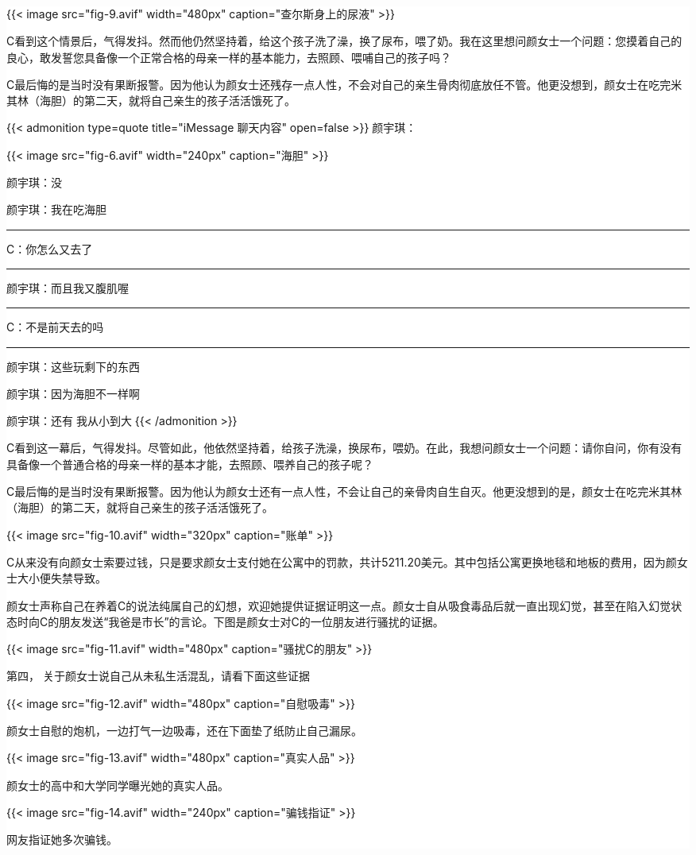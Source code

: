 {{&lt; image src=&#34;fig-9.avif&#34; width=&#34;480px&#34; caption=&#34;查尔斯身上的尿液&#34; &gt;}}

C看到这个情景后，气得发抖。然而他仍然坚持着，给这个孩子洗了澡，换了尿布，喂了奶。我在这里想问颜女士一个问题：您摸着自己的良心，敢发誓您具备像一个正常合格的母亲一样的基本能力，去照顾、喂哺自己的孩子吗？

C最后悔的是当时没有果断报警。因为他认为颜女士还残存一点人性，不会对自己的亲生骨肉彻底放任不管。他更没想到，颜女士在吃完米其林（海胆）的第二天，就将自己亲生的孩子活活饿死了。

{{&lt; admonition type=quote title=&#34;iMessage 聊天内容&#34; open=false &gt;}}
颜宇琪：

{{&lt; image src=&#34;fig-6.avif&#34; width=&#34;240px&#34; caption=&#34;海胆&#34; &gt;}}

颜宇琪：没

颜宇琪：我在吃海胆

***

C：你怎么又去了

***

颜宇琪：而且我又腹肌喔

***

C：不是前天去的吗

***

颜宇琪：这些玩剩下的东西

颜宇琪：因为海胆不一样啊

颜宇琪：还有 我从小到大
{{&lt; /admonition &gt;}}

C看到这一幕后，气得发抖。尽管如此，他依然坚持着，给孩子洗澡，换尿布，喂奶。在此，我想问颜女士一个问题：请你自问，你有没有具备像一个普通合格的母亲一样的基本才能，去照顾、喂养自己的孩子呢？

C最后悔的是当时没有果断报警。因为他认为颜女士还有一点人性，不会让自己的亲骨肉自生自灭。他更没想到的是，颜女士在吃完米其林（海胆）的第二天，就将自己亲生的孩子活活饿死了。

{{&lt; image src=&#34;fig-10.avif&#34; width=&#34;320px&#34; caption=&#34;账单&#34; &gt;}}

C从来没有向颜女士索要过钱，只是要求颜女士支付她在公寓中的罚款，共计5211.20美元。其中包括公寓更换地毯和地板的费用，因为颜女士大小便失禁导致。

颜女士声称自己在养着C的说法纯属自己的幻想，欢迎她提供证据证明这一点。颜女士自从吸食毒品后就一直出现幻觉，甚至在陷入幻觉状态时向C的朋友发送“我爸是市长”的言论。下图是颜女士对C的一位朋友进行骚扰的证据。

{{&lt; image src=&#34;fig-11.avif&#34; width=&#34;480px&#34; caption=&#34;骚扰C的朋友&#34; &gt;}}

第四， 关于颜女士说自己从未私生活混乱，请看下面这些证据

{{&lt; image src=&#34;fig-12.avif&#34; width=&#34;480px&#34; caption=&#34;自慰吸毒&#34; &gt;}}

颜女士自慰的炮机，一边打气一边吸毒，还在下面垫了纸防止自己漏尿。

{{&lt; image src=&#34;fig-13.avif&#34; width=&#34;480px&#34; caption=&#34;真实人品&#34; &gt;}}

颜女士的高中和大学同学曝光她的真实人品。

{{&lt; image src=&#34;fig-14.avif&#34; width=&#34;240px&#34; caption=&#34;骗钱指证&#34; &gt;}}

网友指证她多次骗钱。

